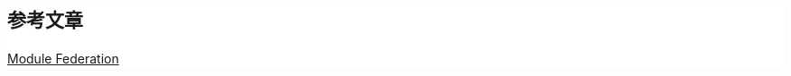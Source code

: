 

## 参考文章

[Module Federation](https://xiaohanglin.site/pages/f40965/#module-federation%E4%BB%8B%E7%BB%8D)

